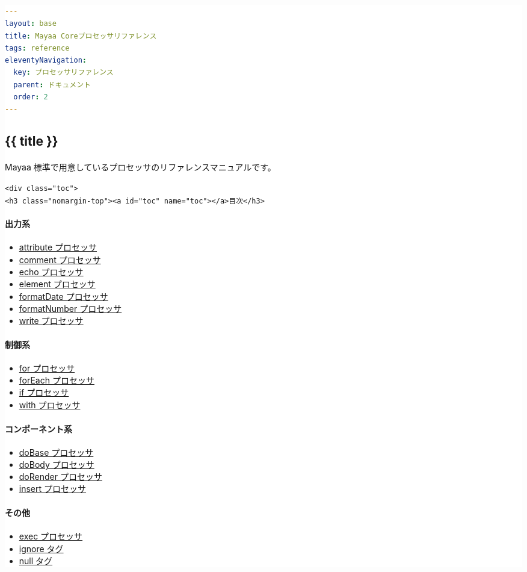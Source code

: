 ```yaml
---
layout: base
title: Mayaa Coreプロセッサリファレンス
tags: reference
eleventyNavigation:
  key: プロセッサリファレンス
  parent: ドキュメント
  order: 2
---
```


## {{ title }}

Mayaa 標準で用意しているプロセッサのリファレンスマニュアルです。


    <div class="toc">
    <h3 class="nomargin-top"><a id="toc" name="toc"></a>目次</h3>

#### 出力系
<ul>
<li><a href="#attribute">attribute プロセッサ</a></li>
<li><a href="#comment">comment プロセッサ</a></li>
<li><a href="#echo">echo プロセッサ</a></li>
<li><a href="#element">element プロセッサ</a></li>
<li><a href="#formatDate">formatDate プロセッサ</a></li>
<li><a href="#formatNumber">formatNumber プロセッサ</a></li>
<li><a href="#write">write プロセッサ</a></li>
</ul>

#### 制御系
<ul>
<li><a href="#for">for プロセッサ</a></li>
<li><a href="#forEach">forEach プロセッサ</a></li>
<li><a href="#if">if プロセッサ</a></li>
<li><a href="#with">with プロセッサ</a></li>
</ul>

#### コンポーネント系
<ul>
<li><a href="#doBase">doBase プロセッサ</a></li>
<li><a href="#doBody">doBody プロセッサ</a></li>
<li><a href="#doRender">doRender プロセッサ</a></li>
<li><a href="#insert">insert プロセッサ</a></li>
</ul>

#### その他
<ul>
<li><a href="#exec">exec プロセッサ</a></li>
<li><a href="#ignore">ignore タグ</a></li>
<li><a href="#null">null タグ</a></li>
</ul>
</div>
